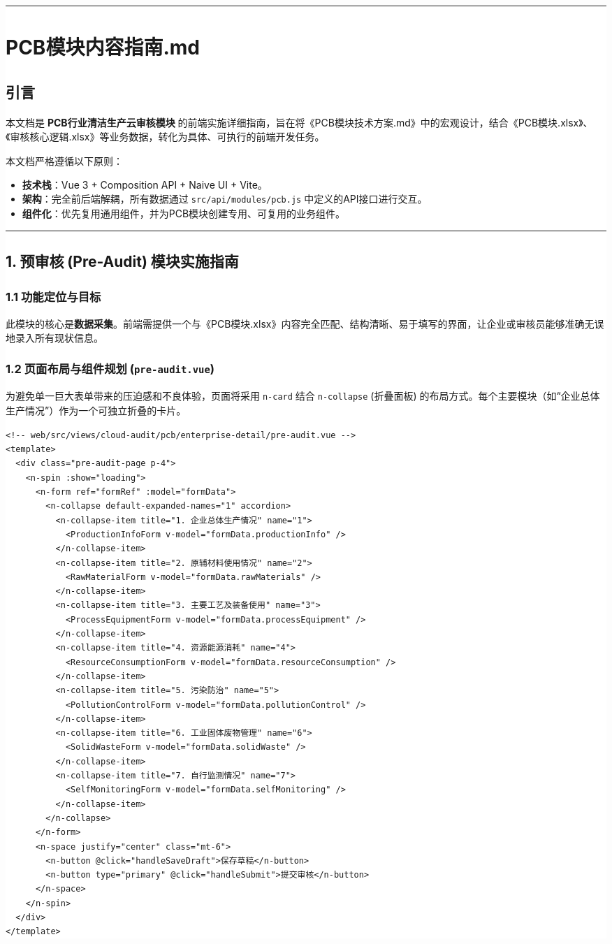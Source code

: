 
---
# PCB模块内容指南.md

## 引言

本文档是 **PCB行业清洁生产云审核模块** 的前端实施详细指南，旨在将《PCB模块技术方案.md》中的宏观设计，结合《PCB模块.xlsx》、《审核核心逻辑.xlsx》等业务数据，转化为具体、可执行的前端开发任务。

本文档严格遵循以下原则：
- **技术栈**：Vue 3 + Composition API + Naive UI + Vite。
- **架构**：完全前后端解耦，所有数据通过 `src/api/modules/pcb.js` 中定义的API接口进行交互。
- **组件化**：优先复用通用组件，并为PCB模块创建专用、可复用的业务组件。

---

## 1. 预审核 (Pre-Audit) 模块实施指南

### 1.1 功能定位与目标
此模块的核心是**数据采集**。前端需提供一个与《PCB模块.xlsx》内容完全匹配、结构清晰、易于填写的界面，让企业或审核员能够准确无误地录入所有现状信息。

### 1.2 页面布局与组件规划 (`pre-audit.vue`)
为避免单一巨大表单带来的压迫感和不良体验，页面将采用 `n-card` 结合 `n-collapse` (折叠面板) 的布局方式。每个主要模块（如“企业总体生产情况”）作为一个可独立折叠的卡片。

```vue
<!-- web/src/views/cloud-audit/pcb/enterprise-detail/pre-audit.vue -->
<template>
  <div class="pre-audit-page p-4">
    <n-spin :show="loading">
      <n-form ref="formRef" :model="formData">
        <n-collapse default-expanded-names="1" accordion>
          <n-collapse-item title="1. 企业总体生产情况" name="1">
            <ProductionInfoForm v-model="formData.productionInfo" />
          </n-collapse-item>
          <n-collapse-item title="2. 原辅材料使用情况" name="2">
            <RawMaterialForm v-model="formData.rawMaterials" />
          </n-collapse-item>
          <n-collapse-item title="3. 主要工艺及装备使用" name="3">
            <ProcessEquipmentForm v-model="formData.processEquipment" />
          </n-collapse-item>
          <n-collapse-item title="4. 资源能源消耗" name="4">
            <ResourceConsumptionForm v-model="formData.resourceConsumption" />
          </n-collapse-item>
          <n-collapse-item title="5. 污染防治" name="5">
            <PollutionControlForm v-model="formData.pollutionControl" />
          </n-collapse-item>
          <n-collapse-item title="6. 工业固体废物管理" name="6">
            <SolidWasteForm v-model="formData.solidWaste" />
          </n-collapse-item>
          <n-collapse-item title="7. 自行监测情况" name="7">
            <SelfMonitoringForm v-model="formData.selfMonitoring" />
          </n-collapse-item>
        </n-collapse>
      </n-form>
      <n-space justify="center" class="mt-6">
        <n-button @click="handleSaveDraft">保存草稿</n-button>
        <n-button type="primary" @click="handleSubmit">提交审核</n-button>
      </n-space>
    </n-spin>
  </div>
</template>
```
